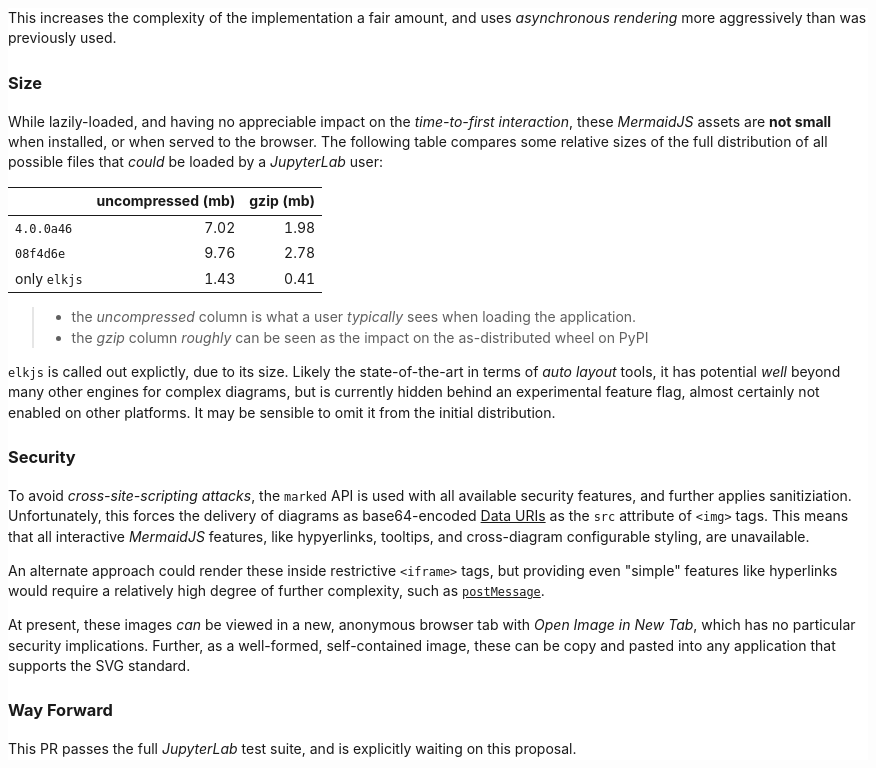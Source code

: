 This increases the complexity of the implementation a fair amount, and uses
_asynchronous rendering_ more aggressively than was previously used.

### Size

While lazily-loaded, and having no appreciable impact on the _time-to-first
interaction_, these _MermaidJS_ assets are **not small** when installed, or when served
to the browser. The following table compares some relative sizes of the full
distribution of all possible files that _could_ be loaded by a _JupyterLab_ user:

|              | uncompressed (mb) | gzip (mb) |
| :----------- | ----------------: | --------: |
| `4.0.0a46`   |              7.02 |      1.98 |
| `08f4d6e`    |              9.76 |      2.78 |
| only `elkjs` |              1.43 |      0.41 |

> - the _uncompressed_ column is what a user _typically_ sees when loading the
>   application.
> - the _gzip_ column _roughly_ can be seen as the impact on the as-distributed wheel on
>   PyPI

`elkjs` is called out explictly, due to its size. Likely the state-of-the-art in terms
of _auto layout_ tools, it has potential _well_ beyond many other engines for complex
diagrams, but is currently hidden behind an experimental feature flag, almost certainly
not enabled on other platforms. It may be sensible to omit it from the initial
distribution.

### Security

To avoid _cross-site-scripting attacks_, the `marked` API is used with all available
security features, and further applies sanitiziation. Unfortunately, this forces the
delivery of diagrams as base64-encoded
[Data URIs](https://developer.mozilla.org/en-US/docs/Web/HTTP/Basics_of_HTTP/Data_URLs)
as the `src` attribute of `<img>` tags. This means that all interactive _MermaidJS_
features, like hypyerlinks, tooltips, and cross-diagram configurable styling, are
unavailable.

An alternate approach could render these inside restrictive `<iframe>` tags, but
providing even "simple" features like hyperlinks would require a relatively high degree
of further complexity, such as
[`postMessage`](https://developer.mozilla.org/en-US/docs/Web/API/Window/postMessage).

At present, these images _can_ be viewed in a new, anonymous browser tab with _Open
Image in New Tab_, which has no particular security implications. Further, as a
well-formed, self-contained image, these can be copy and pasted into any application
that supports the SVG standard.

### Way Forward

This PR passes the full _JupyterLab_ test suite, and is explicitly waiting on this
proposal.

